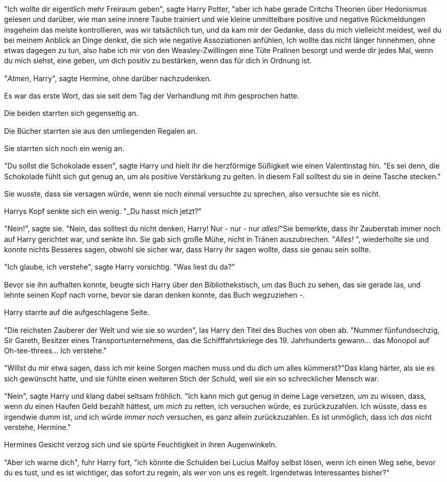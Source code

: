 "Ich wollte dir eigentlich mehr Freiraum geben", sagte Harry Potter, "aber ich habe gerade Critchs Theorien über Hedonismus gelesen und darüber, wie man seine innere Taube trainiert und wie kleine unmittelbare positive und negative Rückmeldungen insgeheim das meiste kontrollieren, was wir tatsächlich tun, und da kam mir der Gedanke, dass du mich vielleicht meidest, weil du bei meinem Anblick an Dinge denkst, die sich wie negative Assoziationen anfühlen, Ich wollte das nicht länger hinnehmen, ohne etwas dagegen zu tun, also habe ich mir von den Weasley-Zwillingen eine Tüte Pralinen besorgt und werde dir jedes Mal, wenn du mich siehst, eine geben, um dich positiv zu bestärken, wenn das für dich in Ordnung ist.

"_Atmen_, Harry", sagte Hermine, ohne darüber nachzudenken.

Es war das erste Wort, das sie seit dem Tag der Verhandlung mit ihm gesprochen hatte.

Die beiden starrten sich gegenseitig an.

Die Bücher starrten sie aus den umliegenden Regalen an.

Sie starrten sich noch ein wenig an.

"Du sollst die Schokolade essen", sagte Harry und hielt ihr die herzförmige Süßigkeit wie einen Valentinstag hin. "Es sei denn, die Schokolade fühlt sich gut genug an, um als positive Verstärkung zu gelten. In diesem Fall solltest du sie in deine Tasche stecken."

Sie wusste, dass sie versagen würde, wenn sie noch einmal versuchte zu sprechen, also versuchte sie es nicht.

Harrys Kopf senkte sich ein wenig. "_Du hasst mich jetzt?"

"Nein!", sagte sie. "Nein, das solltest du nicht denken, Harry! Nur - nur - nur _alles!_"Sie bemerkte, dass ihr Zauberstab immer noch auf Harry gerichtet war, und senkte ihn. Sie gab sich große Mühe, nicht in Tränen auszubrechen. "_Alles!_ ", wiederholte sie und konnte nichts Besseres sagen, obwohl sie sicher war, dass Harry ihr sagen wollte, dass sie genau sein sollte.

"Ich glaube, ich verstehe", sagte Harry vorsichtig. "Was liest du da?"

Bevor sie ihn aufhalten konnte, beugte sich Harry über den Bibliothekstisch, um das Buch zu sehen, das sie gerade las, und lehnte seinen Kopf nach vorne, bevor sie daran denken konnte, das Buch wegzuziehen -.

Harry starrte auf die aufgeschlagene Seite.

"Die reichsten Zauberer der Welt und wie sie so wurden", las Harry den Titel des Buches von oben ab. "Nummer fünfundsechzig, Sir Gareth, Besitzer eines Transportunternehmens, das die Schifffahrtskriege des 19. Jahrhunderts gewann... das Monopol auf Oh-tee-threes... Ich verstehe."

"Willst du mir etwa sagen, dass ich mir keine Sorgen machen muss und du dich um alles kümmerst?"Das klang härter, als sie es sich gewünscht hatte, und sie fühlte einen weiteren Stich der Schuld, weil sie ein so schrecklicher Mensch war.

"Nein", sagte Harry und klang dabei seltsam fröhlich. "Ich kann mich gut genug in deine Lage versetzen, um zu wissen, dass, wenn _du_ einen Haufen Geld bezahlt hättest, um _mich_ zu retten, ich versuchen würde, es zurückzuzahlen. Ich wüsste, dass es irgendwie dumm ist, und ich würde _immer noch_ versuchen, es ganz allein zurückzuzahlen. Es ist unmöglich, dass ich _das_ nicht verstehe, Hermine."

Hermines Gesicht verzog sich und sie spürte Feuchtigkeit in ihren Augenwinkeln.

"Aber ich warne dich", fuhr Harry fort, "ich könnte die Schulden bei Lucius Malfoy selbst lösen, wenn ich einen Weg sehe, bevor du es tust, und es ist wichtiger, das sofort zu regeln, als _wer_ von uns es regelt. Irgendetwas Interessantes bisher?"
